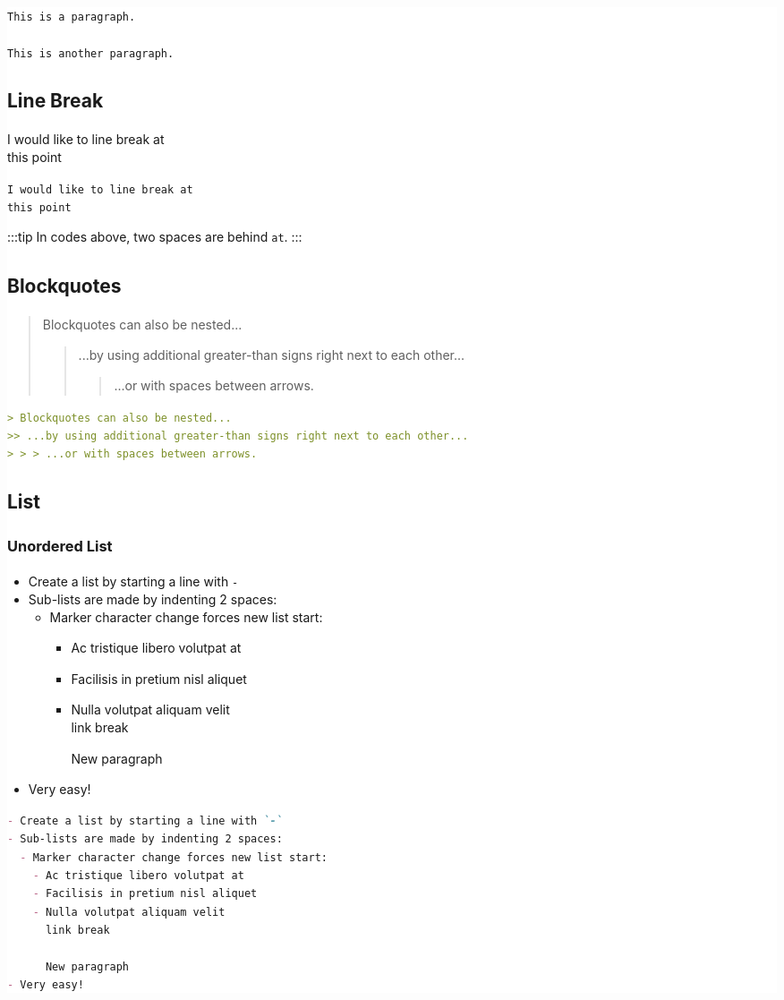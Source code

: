 ```md
This is a paragraph.

This is another paragraph.
```

## Line Break

I would like to line break at  
this point

```md
I would like to line break at  
this point
```

:::tip
In codes above, two spaces are behind `at`.
:::

## Blockquotes

> Blockquotes can also be nested...
>> ...by using additional greater-than signs right next to each other...
> > > ...or with spaces between arrows.

```md
> Blockquotes can also be nested...
>> ...by using additional greater-than signs right next to each other...
> > > ...or with spaces between arrows.

```

## List

### Unordered List

- Create a list by starting a line with `-`
- Sub-lists are made by indenting 2 spaces:
  - Marker character change forces new list start:
    - Ac tristique libero volutpat at
    - Facilisis in pretium nisl aliquet
    - Nulla volutpat aliquam velit  
      link break

      New paragraph
- Very easy!

```md
- Create a list by starting a line with `-`
- Sub-lists are made by indenting 2 spaces:
  - Marker character change forces new list start:
    - Ac tristique libero volutpat at
    - Facilisis in pretium nisl aliquet
    - Nulla volutpat aliquam velit  
      link break

      New paragraph
- Very easy!
```
